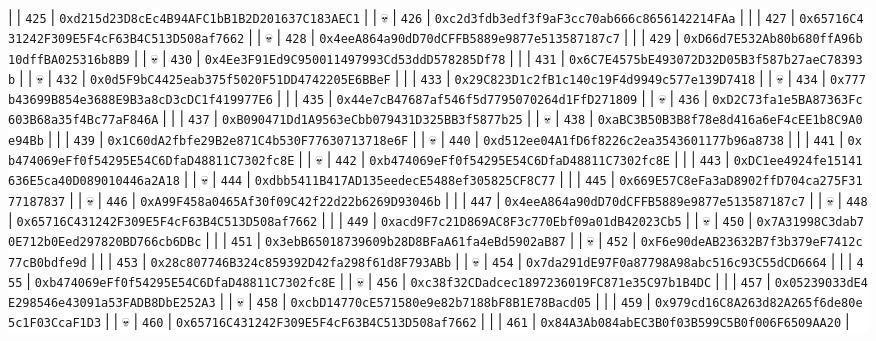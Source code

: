 |  | `425` | `0xd215d23D8cEc4B94AFC1bB1B2D201637C183AEC1` |
| 💀 | `426` | `0xc2d3fdb3edf3f9aF3cc70ab666c8656142214FAa` |
|  | `427` | `0x65716C431242F309E5F4cF63B4C513D508af7662` |
| 💀 | `428` | `0x4eeA864a90dD70dCFFB5889e9877e513587187c7` |
|  | `429` | `0xD66d7E532Ab80b680ffA96b10dffBA025316b8B9` |
| 💀 | `430` | `0x4Ee3F91Ed9C950011497993Cd53ddD578285Df78` |
|  | `431` | `0x6C7E4575bE493072D32D05B3f587b27aeC78393b` |
| 💀 | `432` | `0x0d5F9bC4425eab375f5020F51DD4742205E6BBeF` |
|  | `433` | `0x29C823D1c2fB1c140c19F4d9949c577e139D7418` |
| 💀 | `434` | `0x777b43699B854e3688E9B3a8cD3cDC1f419977E6` |
|  | `435` | `0x44e7cB47687af546f5d7795070264d1FfD271809` |
| 💀 | `436` | `0xD2C73fa1e5BA87363Fc603B68a35f4Bc77aF846A` |
|  | `437` | `0xB090471Dd1A9563eCbb079431D325BB3f5877b25` |
| 💀 | `438` | `0xaBC3B50B3B8f78e8d416a6eF4cEE1b8C9A0e94Bb` |
|  | `439` | `0x1C60dA2fbfe29B2e871C4b530F77630713718e6F` |
| 💀 | `440` | `0xd512ee04A1fD6f8226c2ea3543601177b96a8738` |
|  | `441` | `0xb474069eFf0f54295E54C6DfaD48811C7302fc8E` |
| 💀 | `442` | `0xb474069eFf0f54295E54C6DfaD48811C7302fc8E` |
|  | `443` | `0xDC1ee4924fe15141636E5ca40D089010446a2A18` |
| 💀 | `444` | `0xdbb5411B417AD135eedecE5488ef305825CF8C77` |
|  | `445` | `0x669E57C8eFa3aD8902ffD704ca275F3177187837` |
| 💀 | `446` | `0xA99F458a0465Af30f09C42f22d22b6269D93046b` |
|  | `447` | `0x4eeA864a90dD70dCFFB5889e9877e513587187c7` |
| 💀 | `448` | `0x65716C431242F309E5F4cF63B4C513D508af7662` |
|  | `449` | `0xacd9F7c21D869AC8F3c770Ebf09a01dB42023Cb5` |
| 💀 | `450` | `0x7A31998C3dab70E712b0Eed297820BD766cb6DBc` |
|  | `451` | `0x3ebB65018739609b28D8BFaA61fa4eBd5902aB87` |
| 💀 | `452` | `0xF6e90deAB23632B7f3b379eF7412c77cB0bdfe9d` |
|  | `453` | `0x28c807746B324c859392D42fa298f61d8F793ABb` |
| 💀 | `454` | `0x7da291dE97F0a87798A98abc516c93C55dCD6664` |
|  | `455` | `0xb474069eFf0f54295E54C6DfaD48811C7302fc8E` |
| 💀 | `456` | `0xc38f32CDadcec1897236019FC871e35C97b1B4DC` |
|  | `457` | `0x05239033dE4E298546e43091a53FADB8DbE252A3` |
| 💀 | `458` | `0xcbD14770cE571580e9e82b7188bF8B1E78Bacd05` |
|  | `459` | `0x979cd16C8A263d82A265f6de80e5c1F03CcaF1D3` |
| 💀 | `460` | `0x65716C431242F309E5F4cF63B4C513D508af7662` |
|  | `461` | `0x84A3Ab084abEC3B0f03B599C5B0f006F6509AA20` |